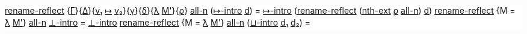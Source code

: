 <a id="9057" href="{% endraw %}{{ site.baseurl }}{% link out/plfa/DenotSound.md %}{% raw %}#8787" class="Function">rename-reflect</a> <a id="9072" class="Symbol">{</a><a id="9073" href="{% endraw %}{{ site.baseurl }}{% link out/plfa/DenotSound.md %}{% raw %}#9073" class="Bound">Γ</a><a id="9074" class="Symbol">}{</a><a id="9076" href="{% endraw %}{{ site.baseurl }}{% link out/plfa/DenotSound.md %}{% raw %}#9076" class="Bound">Δ</a><a id="9077" class="Symbol">}{</a><a id="9079" href="{% endraw %}{{ site.baseurl }}{% link out/plfa/DenotSound.md %}{% raw %}#9079" class="Bound">v₁</a> <a id="9082" href="{% endraw %}{{ site.baseurl }}{% link out/plfa/Denot.md %}{% raw %}#4133" class="InductiveConstructor Operator">↦</a> <a id="9084" href="{% endraw %}{{ site.baseurl }}{% link out/plfa/DenotSound.md %}{% raw %}#9084" class="Bound">v₂</a><a id="9086" class="Symbol">}{</a><a id="9088" href="{% endraw %}{{ site.baseurl }}{% link out/plfa/DenotSound.md %}{% raw %}#9088" class="Bound">γ</a><a id="9089" class="Symbol">}{</a><a id="9091" href="{% endraw %}{{ site.baseurl }}{% link out/plfa/DenotSound.md %}{% raw %}#9091" class="Bound">δ</a><a id="9092" class="Symbol">}{</a><a id="9094" href="{% endraw %}{{ site.baseurl }}{% link out/plfa/Untyped.md %}{% raw %}#4238" class="InductiveConstructor Operator">ƛ</a> <a id="9096" href="{% endraw %}{{ site.baseurl }}{% link out/plfa/DenotSound.md %}{% raw %}#9096" class="Bound">M&#39;</a><a id="9098" class="Symbol">}{</a><a id="9100" href="{% endraw %}{{ site.baseurl }}{% link out/plfa/DenotSound.md %}{% raw %}#9100" class="Bound">ρ</a><a id="9101" class="Symbol">}</a> <a id="9103" href="{% endraw %}{{ site.baseurl }}{% link out/plfa/DenotSound.md %}{% raw %}#9103" class="Bound">all-n</a> <a id="9109" class="Symbol">(</a><a id="9110" href="{% endraw %}{{ site.baseurl }}{% link out/plfa/Denot.md %}{% raw %}#10281" class="InductiveConstructor">↦-intro</a> <a id="9118" href="{% endraw %}{{ site.baseurl }}{% link out/plfa/DenotSound.md %}{% raw %}#9118" class="Bound">d</a><a id="9119" class="Symbol">)</a> <a id="9121" class="Symbol">=</a>
   <a id="9126" href="{% endraw %}{{ site.baseurl }}{% link out/plfa/Denot.md %}{% raw %}#10281" class="InductiveConstructor">↦-intro</a> <a id="9134" class="Symbol">(</a><a id="9135" href="{% endraw %}{{ site.baseurl }}{% link out/plfa/DenotSound.md %}{% raw %}#8787" class="Function">rename-reflect</a> <a id="9150" class="Symbol">(</a><a id="9151" href="{% endraw %}{{ site.baseurl }}{% link out/plfa/DenotSound.md %}{% raw %}#8531" class="Function">nth-ext</a> <a id="9159" href="{% endraw %}{{ site.baseurl }}{% link out/plfa/DenotSound.md %}{% raw %}#9100" class="Bound">ρ</a> <a id="9161" href="{% endraw %}{{ site.baseurl }}{% link out/plfa/DenotSound.md %}{% raw %}#9103" class="Bound">all-n</a><a id="9166" class="Symbol">)</a> <a id="9168" href="{% endraw %}{{ site.baseurl }}{% link out/plfa/DenotSound.md %}{% raw %}#9118" class="Bound">d</a><a id="9169" class="Symbol">)</a>
<a id="9171" href="{% endraw %}{{ site.baseurl }}{% link out/plfa/DenotSound.md %}{% raw %}#8787" class="Function">rename-reflect</a> <a id="9186" class="Symbol">{</a><a id="9187" class="Argument">M</a> <a id="9189" class="Symbol">=</a> <a id="9191" href="{% endraw %}{{ site.baseurl }}{% link out/plfa/Untyped.md %}{% raw %}#4238" class="InductiveConstructor Operator">ƛ</a> <a id="9193" href="{% endraw %}{{ site.baseurl }}{% link out/plfa/DenotSound.md %}{% raw %}#9193" class="Bound">M&#39;</a><a id="9195" class="Symbol">}</a> <a id="9197" href="{% endraw %}{{ site.baseurl }}{% link out/plfa/DenotSound.md %}{% raw %}#9197" class="Bound">all-n</a> <a id="9203" href="{% endraw %}{{ site.baseurl }}{% link out/plfa/Denot.md %}{% raw %}#10413" class="InductiveConstructor">⊥-intro</a> <a id="9211" class="Symbol">=</a> <a id="9213" href="{% endraw %}{{ site.baseurl }}{% link out/plfa/Denot.md %}{% raw %}#10413" class="InductiveConstructor">⊥-intro</a>
<a id="9221" href="{% endraw %}{{ site.baseurl }}{% link out/plfa/DenotSound.md %}{% raw %}#8787" class="Function">rename-reflect</a> <a id="9236" class="Symbol">{</a><a id="9237" class="Argument">M</a> <a id="9239" class="Symbol">=</a> <a id="9241" href="{% endraw %}{{ site.baseurl }}{% link out/plfa/Untyped.md %}{% raw %}#4238" class="InductiveConstructor Operator">ƛ</a> <a id="9243" href="{% endraw %}{{ site.baseurl }}{% link out/plfa/DenotSound.md %}{% raw %}#9243" class="Bound">M&#39;</a><a id="9245" class="Symbol">}</a> <a id="9247" href="{% endraw %}{{ site.baseurl }}{% link out/plfa/DenotSound.md %}{% raw %}#9247" class="Bound">all-n</a> <a id="9253" class="Symbol">(</a><a id="9254" href="{% endraw %}{{ site.baseurl }}{% link out/plfa/Denot.md %}{% raw %}#10488" class="InductiveConstructor">⊔-intro</a> <a id="9262" href="{% endraw %}{{ site.baseurl }}{% link out/plfa/DenotSound.md %}{% raw %}#9262" class="Bound">d₁</a> <a id="9265" href="{% endraw %}{{ site.baseurl }}{% link out/plfa/DenotSound.md %}{% raw %}#9265" class="Bound">d₂</a><a id="9267" class="Symbol">)</a> <a id="9269" class="Symbol">=</a>